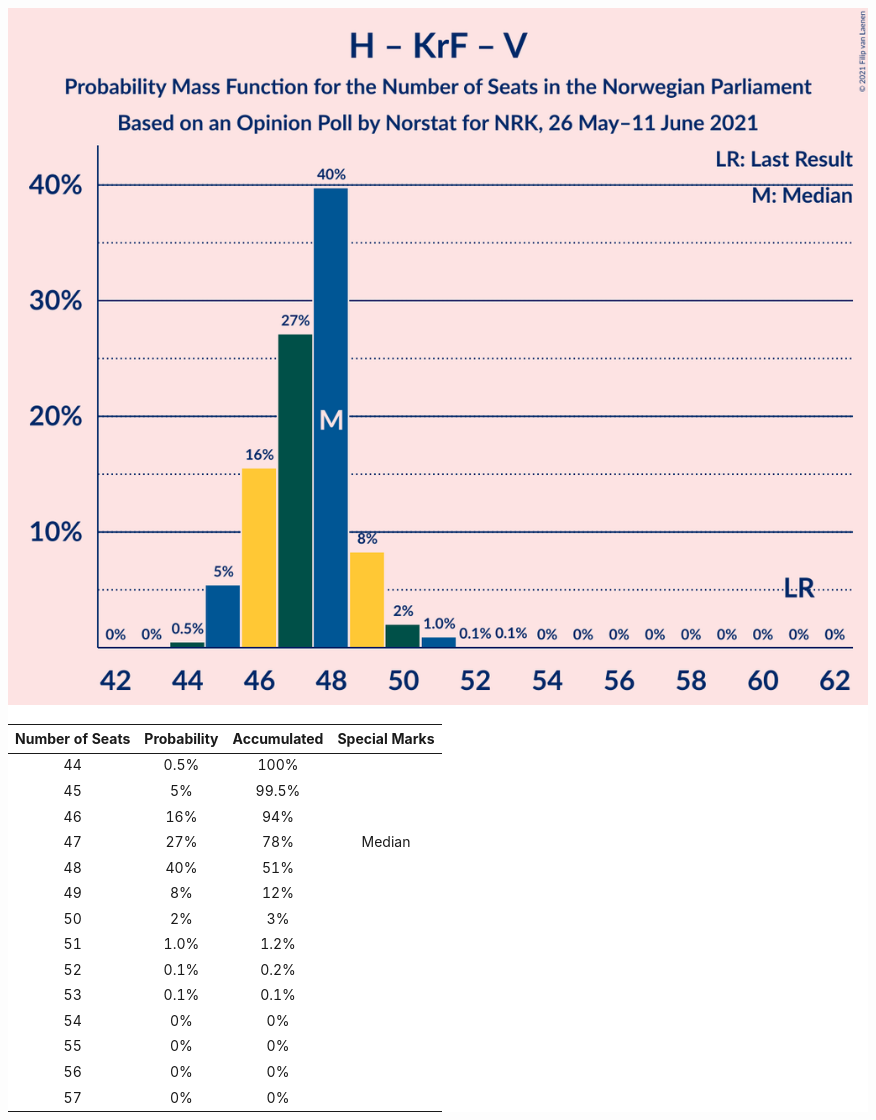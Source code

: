 ![Graph with seats probability mass function not yet produced](2021-06-11-Norstat-coalitions-seats-pmf-h–krf–v.png "Seats Probability Mass Function")

| Number of Seats | Probability | Accumulated | Special Marks |
|:---------------:|:-----------:|:-----------:|:-------------:|
| 44 | 0.5% | 100% |  |
| 45 | 5% | 99.5% |  |
| 46 | 16% | 94% |  |
| 47 | 27% | 78% | Median |
| 48 | 40% | 51% |  |
| 49 | 8% | 12% |  |
| 50 | 2% | 3% |  |
| 51 | 1.0% | 1.2% |  |
| 52 | 0.1% | 0.2% |  |
| 53 | 0.1% | 0.1% |  |
| 54 | 0% | 0% |  |
| 55 | 0% | 0% |  |
| 56 | 0% | 0% |  |
| 57 | 0% | 0% |  |